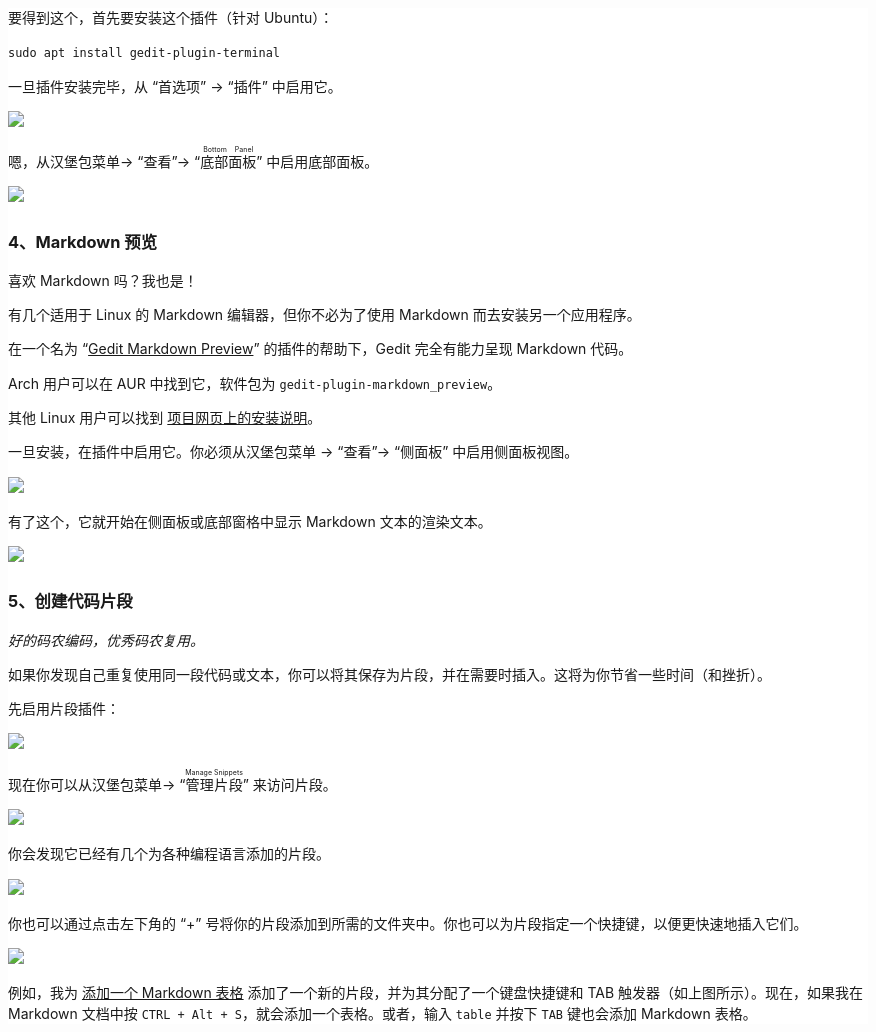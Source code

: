 要得到这个，首先要安装这个插件（针对 Ubuntu）：

```
sudo apt install gedit-plugin-terminal
```

一旦插件安装完毕，从 “首选项” -> “插件” 中启用它。

![][8]

嗯，从汉堡包菜单-> “查看”-> “<ruby>底部面板<rt>Bottom Panel</rt></ruby>” 中启用底部面板。

![][9]

### 4、Markdown 预览

喜欢 Markdown 吗？我也是！

有几个适用于 Linux 的 Markdown 编辑器，但你不必为了使用 Markdown 而去安装另一个应用程序。

在一个名为 “[Gedit Markdown Preview][10]” 的插件的帮助下，Gedit 完全有能力呈现 Markdown 代码。

Arch 用户可以在 AUR 中找到它，软件包为 `gedit-plugin-markdown_preview`。

其他 Linux 用户可以找到 [项目网页上的安装说明][11]。

一旦安装，在插件中启用它。你必须从汉堡包菜单 -> “查看”-> “侧面板” 中启用侧面板视图。

![][12]

有了这个，它就开始在侧面板或底部窗格中显示 Markdown 文本的渲染文本。

![][13]

### 5、创建代码片段

*好的码农编码，优秀码农复用。*

如果你发现自己重复使用同一段代码或文本，你可以将其保存为片段，并在需要时插入。这将为你节省一些时间（和挫折）。

先启用片段插件：

![][14]

现在你可以从汉堡包菜单-> “<ruby>管理片段<rt>Manage Snippets</rt></ruby>” 来访问片段。

![][15]

你会发现它已经有几个为各种编程语言添加的片段。

![][16]

你也可以通过点击左下角的 “+” 号将你的片段添加到所需的文件夹中。你也可以为片段指定一个快捷键，以便更快速地插入它们。

![][17]

例如，我为 [添加一个 Markdown 表格][18] 添加了一个新的片段，并为其分配了一个键盘快捷键和 TAB 触发器（如上图所示）。现在，如果我在 Markdown 文档中按 `CTRL + Alt + S`，就会添加一个表格。或者，输入 `table` 并按下 `TAB` 键也会添加 Markdown 表格。


[#]: subject: "10 Tweaks to Supercharge Gedit as Code Editor"
[#]: via: "https://itsfoss.com/gedit-tweaks/"
[#]: author: "Abhishek Prakash https://itsfoss.com/author/abhishek/"
[#]: collector: "lkxed"
[#]: translator: "wxy"
[#]: reviewer: "wxy"
[#]: publisher: "wxy"
[#]: url: "https://linux.cn/article-15688-1.html"
[a]: https://itsfoss.com/author/abhishek/
[b]: https://github.com/lkxed/
[1]: https://itsfoss.com/content/images/2023/03/linux-mega-packt.webp
[2]: https://itsfoss.com/content/images/2023/03/PLUGIN-INSTALL-gedit-plugin-saved-to-the-directory.png
[3]: https://itsfoss.com/content/images/2023/03/ACCESS-PREFERENCES.png
[4]: https://itsfoss.com/content/images/2023/03/PLUGIN-INSTALL-plugins-in-prefereneces.png
[5]: https://itsfoss.com/content/images/2023/03/FILE-BROWSER-file-browser-plugin-in-preferences.png
[6]: https://itsfoss.com/content/images/2023/03/FILE-BROWSER-file-browser-as-a-side-pane.png
[7]: https://itsfoss.com/content/images/2023/03/TERMINAL-gedit-embedded-terminal.png
[8]: https://itsfoss.com/content/images/2023/03/TERMINAL-embedded-terminal-plugin-in-plugins-tab.png
[9]: https://itsfoss.com/content/images/2023/03/TERMINAL-enable-bottom-panel-for-embedded-terminal.png
[10]: https://github.com/maoschanz/gedit-plugin-markdown_preview?ref=itsfoss.com
[11]: https://github.com/maoschanz/gedit-plugin-markdown_preview?ref=itsfoss.com#installation
[12]: https://itsfoss.com/content/images/2023/03/ENABLE-SIDE-PANEL.png
[13]: https://itsfoss.com/content/images/2023/03/MARKDOWN-PREVIEW-markdown-preview.png
[14]: https://itsfoss.com/content/images/2023/03/ENABLE-SNIPPET-PLUGLIN.png
[15]: https://itsfoss.com/content/images/2023/03/ACCESS-MANAGE-SNIPPET.png
[16]: https://itsfoss.com/content/images/2023/03/SNIPPET-pre-created-snippets-in-gedit-showing-cpp-main-snippet.png
[17]: https://itsfoss.com/content/images/2023/03/adding-a-custom-markdown-table-snippet.png
[18]: https://itsfoss.com/markdown-table/
[19]: https://itsfoss.com/content/images/2023/03/DARK-MODE-ISSUE-text-not-visible-in-highlight-line.png
[20]: https://itsfoss.com/content/images/2023/03/DARK-MODE-ISSUE-settting-a-new-clor-scheme-to-the-dark-mode-font-issue.png
[21]: https://itsfoss.com/content/images/2023/03/QUICK-HIGHLIGHT-result.png
[22]: https://itsfoss.com/content/images/2023/03/QUICK-HIGHLIGHT-already-available-plugin-no-external-needed.png
[23]: https://itsfoss.com/content/images/2023/03/LINE-NUMBER-display-line-numbers-in-gedit.png
[24]: https://itsfoss.com/content/images/2023/03/SHOW-LINE-NUMBERS.png
[25]: https://itsfoss.com/content/images/2023/03/SAVE-BACKUP.png
[26]: https://itsfoss.com/content/images/2023/03/VERSION-in-file-manager.png
[27]: https://itsfoss.com/how-to-enable-auto-save-feature-in-gedit/
[28]: https://itsfoss.com/content/images/2023/03/AUTO-SAVE-files-the-built-in-save-function-that-saves-the-document-after-some-time.png
[29]: https://github.com/seanh/gedit-smart-autosave/?ref=itsfoss.com
[30]: https://itsfoss.com/content/images/2023/03/AUTO-SAVE-Smart-auto-save.png
[31]: https://itsfoss.com/flatpak-tips-tweaks/
[0]: https://img.linux.net.cn/data/attachment/album/202304/03/163721ts31zsxhs1wuwp63.jpg